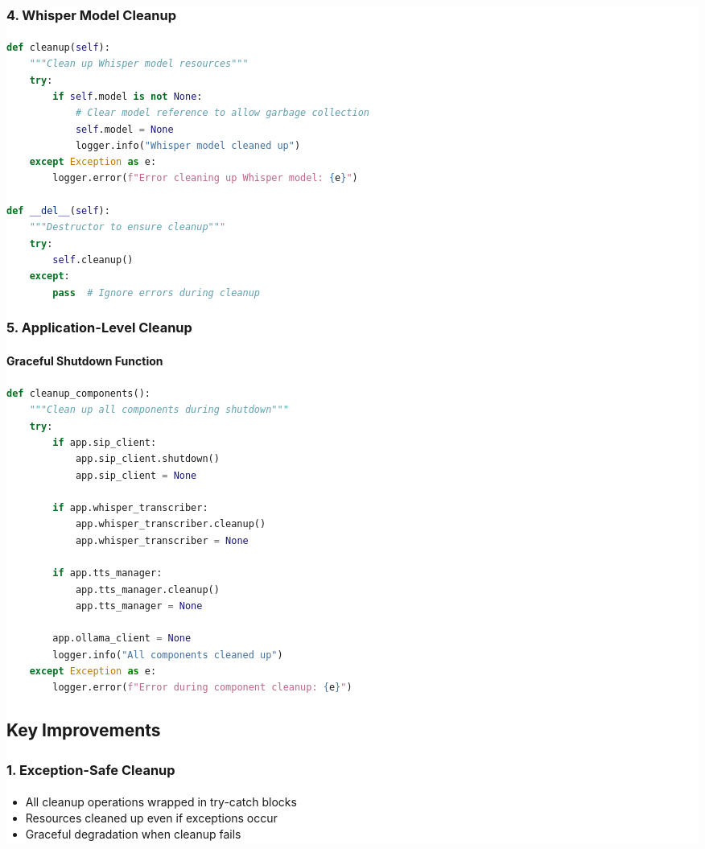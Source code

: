 ### 4. **Whisper Model Cleanup**

```python
def cleanup(self):
    """Clean up Whisper model resources"""
    try:
        if self.model is not None:
            # Clear model reference to allow garbage collection
            self.model = None
            logger.info("Whisper model cleaned up")
    except Exception as e:
        logger.error(f"Error cleaning up Whisper model: {e}")

def __del__(self):
    """Destructor to ensure cleanup"""
    try:
        self.cleanup()
    except:
        pass  # Ignore errors during cleanup
```

### 5. **Application-Level Cleanup**

#### Graceful Shutdown Function
```python
def cleanup_components():
    """Clean up all components during shutdown"""
    try:
        if app.sip_client:
            app.sip_client.shutdown()
            app.sip_client = None
        
        if app.whisper_transcriber:
            app.whisper_transcriber.cleanup()
            app.whisper_transcriber = None
        
        if app.tts_manager:
            app.tts_manager.cleanup()
            app.tts_manager = None
        
        app.ollama_client = None
        logger.info("All components cleaned up")
    except Exception as e:
        logger.error(f"Error during component cleanup: {e}")
```

## Key Improvements

### 1. **Exception-Safe Cleanup**
- All cleanup operations wrapped in try-catch blocks
- Resources cleaned up even if exceptions occur
- Graceful degradation when cleanup fails
